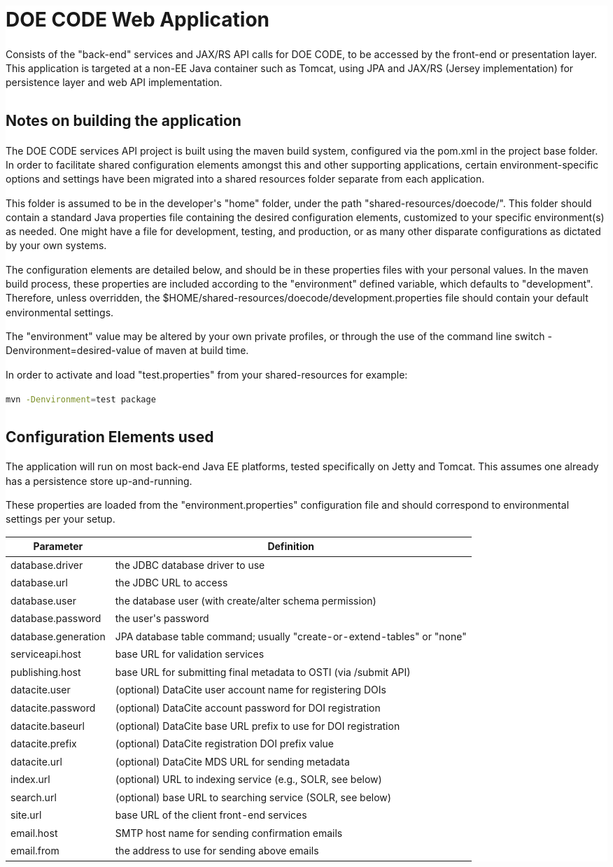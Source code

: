 # DOE CODE Web Application

Consists of the "back-end" services and JAX/RS API calls for DOE CODE, to be
accessed by the front-end or presentation layer.  This application is targeted
at a non-EE Java container such as Tomcat, using JPA and JAX/RS (Jersey implementation)
for persistence layer and web API implementation.

## Notes on building the application

The DOE CODE services API project is built using the maven build system, configured
via the pom.xml in the project base folder.  In order to facilitate shared configuration
elements amongst this and other supporting applications, certain environment-specific
options and settings have been migrated into a shared resources folder separate from 
each application.

This folder is assumed to be in the developer's "home" folder, under the path "shared-resources/doecode/". 
This folder should contain a standard Java properties file containing the desired 
configuration elements, customized to your specific environment(s) as needed.  One 
might have a file for development, testing, and production, or as many other disparate 
configurations as dictated by your own systems.

The configuration elements are detailed below, and should be in these properties
files with your personal values.  In the maven build process, these properties
are included according to the "environment" defined variable, which defaults to "development".
Therefore, unless overridden, the $HOME/shared-resources/doecode/development.properties file
should contain your default environmental settings.

The "environment" value may be altered by your own private profiles, or through 
the use of the command line switch -Denvironment=desired-value of maven at build time.

In order to activate and load "test.properties" from your shared-resources for example:

```bash
mvn -Denvironment=test package
```


## Configuration Elements used

The application will run on most back-end Java EE platforms, tested
specifically on Jetty and Tomcat.  This assumes one already has a persistence
store up-and-running.  

These properties are loaded from the "environment.properties" configuration file
and should correspond to environmental settings per your setup.

Parameter | Definition
--- | ---
database.driver | the JDBC database driver to use
database.url | the JDBC URL to access
database.user | the database user (with create/alter schema permission)
database.password | the user's password
database.generation | JPA database table command; usually "create-or-extend-tables" or "none"
serviceapi.host | base URL for validation services
publishing.host | base URL for submitting final metadata to OSTI (via /submit API)
datacite.user | (optional) DataCite user account name for registering DOIs
datacite.password | (optional) DataCite account password for DOI registration
datacite.baseurl | (optional) DataCite base URL prefix to use for DOI registration
datacite.prefix | (optional) DataCite registration DOI prefix value
datacite.url | (optional) DataCite MDS URL for sending metadata
index.url | (optional) URL to indexing service (e.g., SOLR, see below)
search.url | (optional) base URL to searching service (SOLR, see below)
site.url | base URL of the client front-end services
email.host | SMTP host name for sending confirmation emails
email.from | the address to use for sending above emails